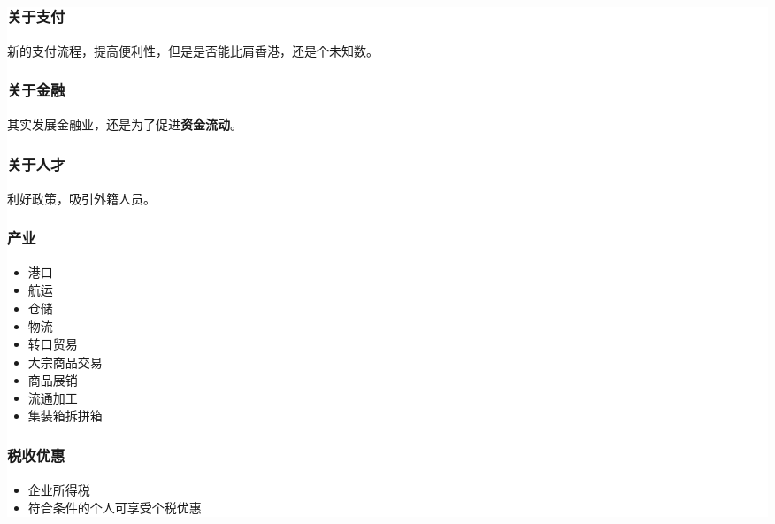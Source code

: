 ### 关于支付

新的支付流程，提高便利性，但是是否能比肩香港，还是个未知数。

### 关于金融

其实发展金融业，还是为了促进**资金流动**。

### 关于人才

利好政策，吸引外籍人员。

### 产业

- 港口
- 航运
- 仓储
- 物流
- 转口贸易
- 大宗商品交易
- 商品展销
- 流通加工
- 集装箱拆拼箱

### 税收优惠

- 企业所得税
- 符合条件的个人可享受个税优惠



